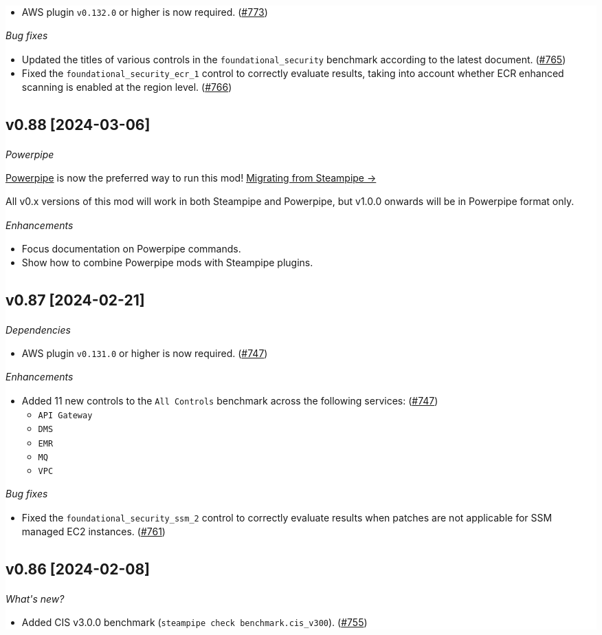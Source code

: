 - AWS plugin `v0.132.0` or higher is now required. ([#773](https://github.com/turbot/steampipe-mod-aws-compliance/pull/773))

_Bug fixes_

- Updated the titles of various controls in the `foundational_security` benchmark according to the latest document. ([#765](https://github.com/turbot/steampipe-mod-aws-compliance/pull/765))
- Fixed the `foundational_security_ecr_1` control to correctly evaluate results, taking into account whether ECR enhanced scanning is enabled at the region level. ([#766](https://github.com/turbot/steampipe-mod-aws-compliance/pull/766))

## v0.88 [2024-03-06]

_Powerpipe_

[Powerpipe](https://powerpipe.io) is now the preferred way to run this mod!  [Migrating from Steampipe →](https://powerpipe.io/blog/migrating-from-steampipe)

All v0.x versions of this mod will work in both Steampipe and Powerpipe, but v1.0.0 onwards will be in Powerpipe format only.

_Enhancements_

- Focus documentation on Powerpipe commands.
- Show how to combine Powerpipe mods with Steampipe plugins.

## v0.87 [2024-02-21]

_Dependencies_

- AWS plugin `v0.131.0` or higher is now required. ([#747](https://github.com/turbot/steampipe-mod-aws-compliance/pull/747))

_Enhancements_

- Added 11 new controls to the `All Controls` benchmark across the following services: ([#747](https://github.com/turbot/steampipe-mod-aws-compliance/pull/747))
  - `API Gateway`
  - `DMS`
  - `EMR`
  - `MQ`
  - `VPC`

_Bug fixes_

- Fixed the `foundational_security_ssm_2` control to correctly evaluate results when patches are not applicable for SSM managed EC2 instances. ([#761](https://github.com/turbot/steampipe-mod-aws-compliance/pull/761))

## v0.86 [2024-02-08]

_What's new?_

- Added CIS v3.0.0 benchmark (`steampipe check benchmark.cis_v300`). ([#755](https://github.com/turbot/steampipe-mod-aws-compliance/pull/755))
